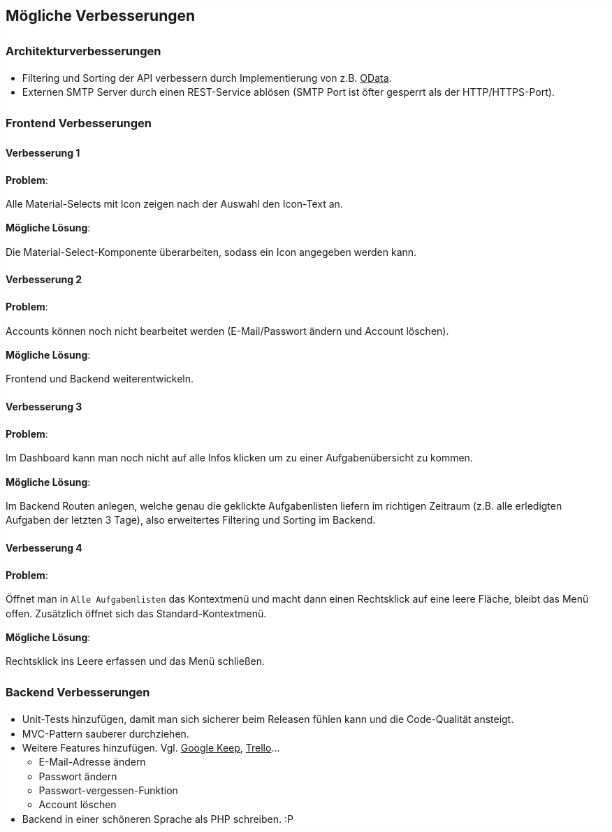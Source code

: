 ## Mögliche Verbesserungen

### Architekturverbesserungen

* Filtering und Sorting der API verbessern durch Implementierung von z.B. [OData](https://www.odata.org/).
* Externen SMTP Server durch einen REST-Service ablösen (SMTP Port ist öfter gesperrt als der HTTP/HTTPS-Port).

### Frontend Verbesserungen

#### Verbesserung 1 

**Problem**:

Alle Material-Selects mit Icon zeigen nach der Auswahl den Icon-Text an.

**Mögliche Lösung**:

Die Material-Select-Komponente überarbeiten, sodass ein Icon angegeben werden kann.

#### Verbesserung 2 

**Problem**:

Accounts können noch nicht bearbeitet werden (E-Mail/Passwort ändern und Account löschen).

**Mögliche Lösung**:

Frontend und Backend weiterentwickeln.

#### Verbesserung 3 

**Problem**:

Im Dashboard kann man noch nicht auf alle Infos klicken um zu einer Aufgabenübersicht zu kommen.

**Mögliche Lösung**:

Im Backend Routen anlegen, welche genau die geklickte Aufgabenlisten liefern im richtigen Zeitraum (z.B. alle erledigten Aufgaben der letzten 3 Tage), also erweitertes Filtering und Sorting im Backend.

#### Verbesserung 4 

**Problem**:

Öffnet man in `Alle Aufgabenlisten` das Kontextmenü und macht dann einen Rechtsklick auf eine leere Fläche, bleibt das Menü offen. Zusätzlich öffnet sich das Standard-Kontextmenü.

**Mögliche Lösung**:

Rechtsklick ins Leere erfassen und das Menü schließen.

### Backend Verbesserungen

* Unit-Tests hinzufügen, damit man sich sicherer beim Releasen fühlen kann und die Code-Qualität ansteigt.
* MVC-Pattern sauberer durchziehen.
* Weitere Features hinzufügen. Vgl. [Google Keep](https://keep.google.com/), [Trello](https://trello.com/)...
  * E-Mail-Adresse ändern
  * Passwort ändern
  * Passwort-vergessen-Funktion
  * Account löschen
* Backend in einer schöneren Sprache als PHP schreiben. :P
